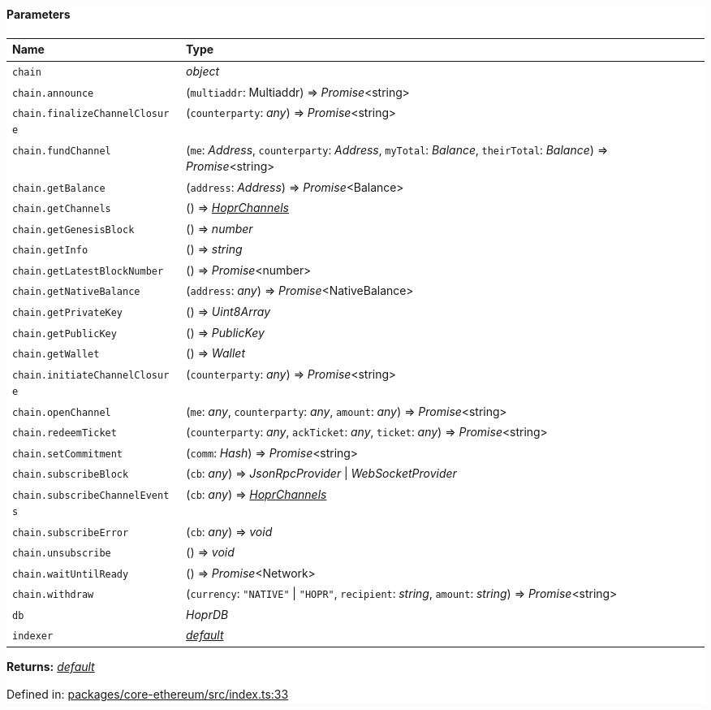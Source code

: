#### Parameters

| Name                           | Type                                                                                                              |
| :----------------------------- | :---------------------------------------------------------------------------------------------------------------- |
| `chain`                        | _object_                                                                                                          |
| `chain.announce`               | (`multiaddr`: Multiaddr) => _Promise_<string\>                                                                    |
| `chain.finalizeChannelClosure` | (`counterparty`: _any_) => _Promise_<string\>                                                                     |
| `chain.fundChannel`            | (`me`: _Address_, `counterparty`: _Address_, `myTotal`: _Balance_, `theirTotal`: _Balance_) => _Promise_<string\> |
| `chain.getBalance`             | (`address`: _Address_) => _Promise_<Balance\>                                                                     |
| `chain.getChannels`            | () => [_HoprChannels_](contracts_hoprchannels.hoprchannels.md)                                                    |
| `chain.getGenesisBlock`        | () => _number_                                                                                                    |
| `chain.getInfo`                | () => _string_                                                                                                    |
| `chain.getLatestBlockNumber`   | () => _Promise_<number\>                                                                                          |
| `chain.getNativeBalance`       | (`address`: _any_) => _Promise_<NativeBalance\>                                                                   |
| `chain.getPrivateKey`          | () => _Uint8Array_                                                                                                |
| `chain.getPublicKey`           | () => _PublicKey_                                                                                                 |
| `chain.getWallet`              | () => _Wallet_                                                                                                    |
| `chain.initiateChannelClosure` | (`counterparty`: _any_) => _Promise_<string\>                                                                     |
| `chain.openChannel`            | (`me`: _any_, `counterparty`: _any_, `amount`: _any_) => _Promise_<string\>                                       |
| `chain.redeemTicket`           | (`counterparty`: _any_, `ackTicket`: _any_, `ticket`: _any_) => _Promise_<string\>                                |
| `chain.setCommitment`          | (`comm`: _Hash_) => _Promise_<string\>                                                                            |
| `chain.subscribeBlock`         | (`cb`: _any_) => _JsonRpcProvider_ \| _WebSocketProvider_                                                         |
| `chain.subscribeChannelEvents` | (`cb`: _any_) => [_HoprChannels_](contracts_hoprchannels.hoprchannels.md)                                         |
| `chain.subscribeError`         | (`cb`: _any_) => _void_                                                                                           |
| `chain.unsubscribe`            | () => _void_                                                                                                      |
| `chain.waitUntilReady`         | () => _Promise_<Network\>                                                                                         |
| `chain.withdraw`               | (`currency`: `"NATIVE"` \| `"HOPR"`, `recipient`: _string_, `amount`: _string_) => _Promise_<string\>             |
| `db`                           | _HoprDB_                                                                                                          |
| `indexer`                      | [_default_](indexer.default.md)                                                                                   |

**Returns:** [_default_](index.default.md)

Defined in: [packages/core-ethereum/src/index.ts:33](https://github.com/hoprnet/hoprnet/blob/448a47a/packages/core-ethereum/src/index.ts#L33)
